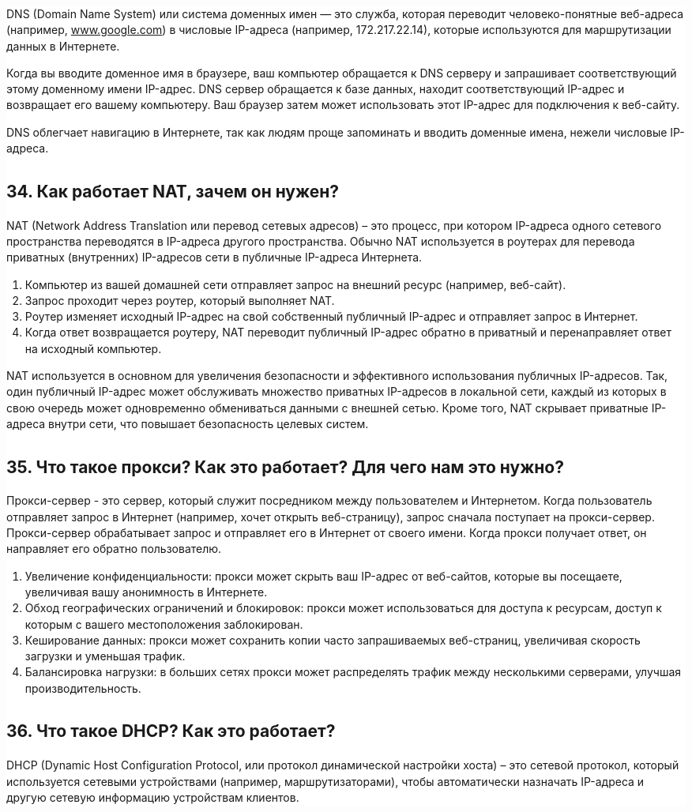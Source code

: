 DNS (Domain Name System) или система доменных имен — это служба, которая переводит человеко-понятные веб-адреса (например, www.google.com) в числовые IP-адреса (например, 172.217.22.14), которые используются для маршрутизации данных в Интернете.

Когда вы вводите доменное имя в браузере, ваш компьютер обращается к DNS серверу и запрашивает соответствующий этому доменному имени IP-адрес. DNS сервер обращается к базе данных, находит соответствующий IP-адрес и возвращает его вашему компьютеру. Ваш браузер затем может использовать этот IP-адрес для подключения к веб-сайту.

DNS облегчает навигацию в Интернете, так как людям проще запоминать и вводить доменные имена, нежели числовые IP-адреса.

## 34. Как работает NAT, зачем он нужен?

NAT (Network Address Translation или перевод сетевых адресов) – это процесс, при котором IP-адреса одного сетевого пространства переводятся в IP-адреса другого пространства. Обычно NAT используется в роутерах для перевода приватных (внутренних) IP-адресов сети в публичные IP-адреса Интернета.

1. Компьютер из вашей домашней сети отправляет запрос на внешний ресурс (например, веб-сайт).
2. Запрос проходит через роутер, который выполняет NAT.
3. Роутер изменяет исходный IP-адрес на свой собственный публичный IP-адрес и отправляет запрос в Интернет.
4. Когда ответ возвращается роутеру, NAT переводит публичный IP-адрес обратно в приватный и перенаправляет ответ на исходный компьютер.

NAT используется в основном для увеличения безопасности и эффективного использования публичных IP-адресов. Так, один публичный IP-адрес может обслуживать множество приватных IP-адресов в локальной сети, каждый из которых в свою очередь может одновременно обмениваться данными с внешней сетью. Кроме того, NAT скрывает приватные IP-адреса внутри сети, что повышает безопасность целевых систем.

## 35. Что такое прокси? Как это работает? Для чего нам это нужно?

Прокси-сервер - это сервер, который служит посредником между пользователем и Интернетом. Когда пользователь отправляет запрос в Интернет (например, хочет открыть веб-страницу), запрос сначала поступает на прокси-сервер. Прокси-сервер обрабатывает запрос и отправляет его в Интернет от своего имени. Когда прокси получает ответ, он направляет его обратно пользователю.

1. Увеличение конфиденциальности: прокси может скрыть ваш IP-адрес от веб-сайтов, которые вы посещаете, увеличивая вашу анонимность в Интернете.
2. Обход географических ограничений и блокировок: прокси может использоваться для доступа к ресурсам, доступ к которым с вашего местоположения заблокирован.
3. Кеширование данных: прокси может сохранить копии часто запрашиваемых веб-страниц, увеличивая скорость загрузки и уменьшая трафик.
4. Балансировка нагрузки: в больших сетях прокси может распределять трафик между несколькими серверами, улучшая производительность.

## 36. Что такое DHCP? Как это работает?

DHCP (Dynamic Host Configuration Protocol, или протокол динамической настройки хоста) – это сетевой протокол, который используется сетевыми устройствами (например, маршрутизаторами), чтобы автоматически назначать IP-адреса и другую сетевую информацию устройствам клиентов.
